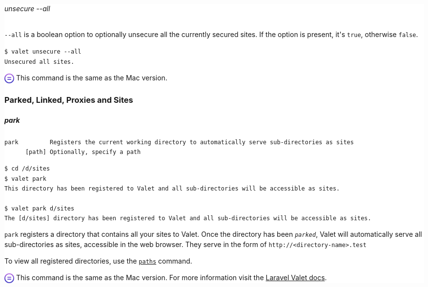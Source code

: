 ###### unsecure --all

`--all` is a boolean option to optionally unsecure all the currently secured sites. If the option is present, it's `true`, otherwise `false`.

```console
$ valet unsecure --all
Unsecured all sites.
```

<img align="center" src="./The_same_icon.svg" style="width:20px;"> This command is the same as the Mac version.

### Parked, Linked, Proxies and Sites

##### park

```
park         Registers the current working directory to automatically serve sub-directories as sites
      [path] Optionally, specify a path
```

```console
$ cd /d/sites
$ valet park
This directory has been registered to Valet and all sub-directories will be accessible as sites.

$ valet park d/sites
The [d/sites] directory has been registered to Valet and all sub-directories will be accessible as sites.
```

`park` registers a directory that contains all your sites to Valet. Once the directory has been _`parked`_, Valet will automatically serve all sub-directories as sites, accessible in the web browser. They serve in the form of `http://<directory-name>.test`

To view all registered directories, use the [`paths`](#paths) command.

<img align="center" src="./The_same_icon.svg" style="width:20px;"> This command is the same as the Mac version. For more information visit the <a href="https://laravel.com/docs/10.x/valet#the-park-command">Laravel Valet docs</a>.